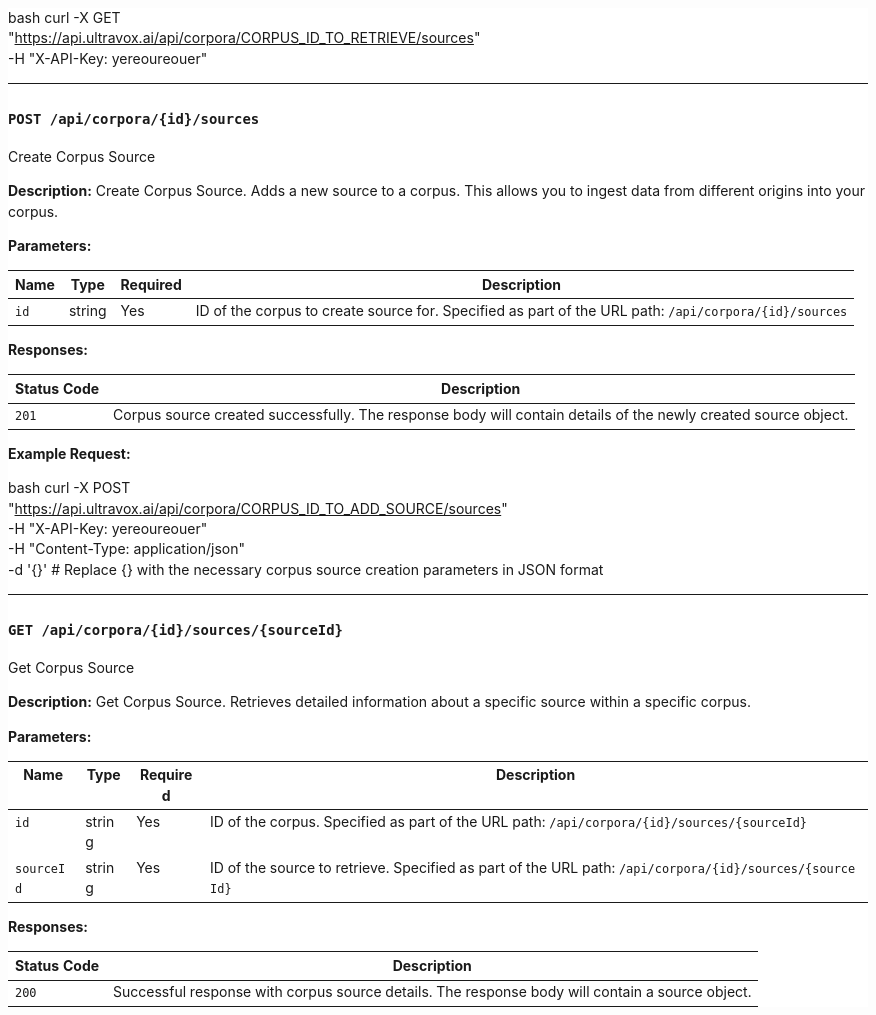 bash
curl -X GET \
  "https://api.ultravox.ai/api/corpora/CORPUS_ID_TO_RETRIEVE/sources" \
  -H "X-API-Key: yereoureouer"


---

### `POST /api/corpora/{id}/sources`
Create Corpus Source

**Description:**
Create Corpus Source.  Adds a new source to a corpus. This allows you to ingest data from different origins into your corpus.

**Parameters:**

| Name   | Type   | Required | Description                                      |
|--------|--------|----------|---------------------------------------------------|
| `id`   | string | Yes      | ID of the corpus to create source for. Specified as part of the URL path: `/api/corpora/{id}/sources` |

**Responses:**

| Status Code | Description                           |
|-------------|---------------------------------------|
| `201`         | Corpus source created successfully. The response body will contain details of the newly created source object. |

**Example Request:**

bash
curl -X POST \
  "https://api.ultravox.ai/api/corpora/CORPUS_ID_TO_ADD_SOURCE/sources" \
  -H "X-API-Key: yereoureouer" \
  -H "Content-Type: application/json" \
  -d '{}' # Replace {} with the necessary corpus source creation parameters in JSON format


---

### `GET /api/corpora/{id}/sources/{sourceId}`
Get Corpus Source

**Description:**
Get Corpus Source. Retrieves detailed information about a specific source within a specific corpus.

**Parameters:**

| Name       | Type   | Required | Description                       |
|------------|--------|----------|-----------------------------------|
| `id`       | string | Yes      | ID of the corpus. Specified as part of the URL path: `/api/corpora/{id}/sources/{sourceId}`                    |
| `sourceId` | string | Yes      | ID of the source to retrieve. Specified as part of the URL path: `/api/corpora/{id}/sources/{sourceId}` |

**Responses:**

| Status Code | Description                                 |
|-------------|---------------------------------------------|
| `200`         | Successful response with corpus source details. The response body will contain a source object. |

